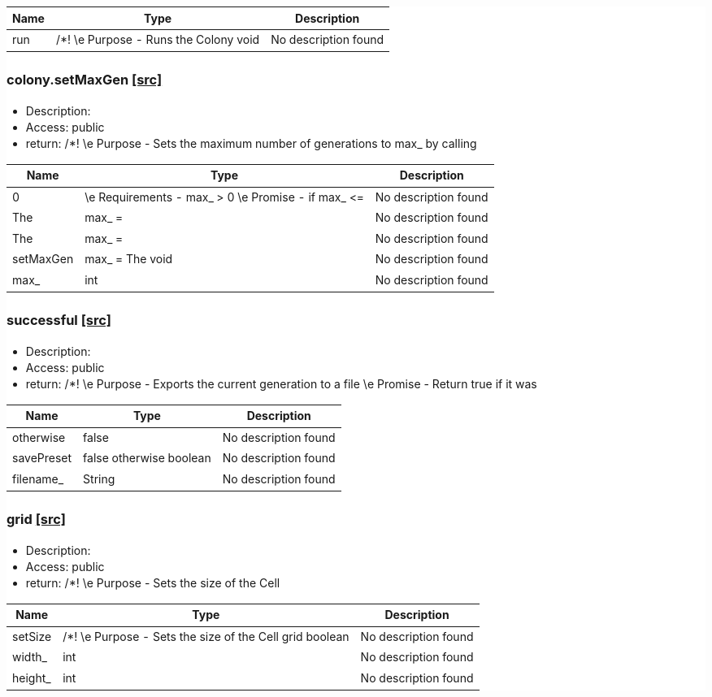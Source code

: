 | Name | Type | Description |  
| ----- | ----- | ----- |  
| run | /*! \e Purpose - Runs the Colony void | No description found |  


### colony.setMaxGen [[src]](https://github.com/mrschofield/jcolonyC:\Users\Mathew\src\jcolony\src\main\java\com\schofield\jcolony\ColonyCtlr.java#L226)

+ Description:   
+ Access: public  
+ return: /*! \e Purpose - Sets the maximum number of generations to max_ by calling  

| Name | Type | Description |  
| ----- | ----- | ----- |  
| 0 | \e Requirements - max_ > 0 \e Promise - if max_ <= | No description found |  
| The | max_ = | No description found |  
| The | max_ = | No description found |  
| setMaxGen | max_ = The void | No description found |  
| max_ | int | No description found |  


### successful [[src]](https://github.com/mrschofield/jcolonyC:\Users\Mathew\src\jcolony\src\main\java\com\schofield\jcolony\ColonyCtlr.java#L237)

+ Description:   
+ Access: public  
+ return: /*! \e Purpose - Exports the current generation to a file \e Promise - Return true if it was  

| Name | Type | Description |  
| ----- | ----- | ----- |  
| otherwise | false | No description found |  
| savePreset | false otherwise boolean | No description found |  
| filename_ | String | No description found |  


### grid [[src]](https://github.com/mrschofield/jcolonyC:\Users\Mathew\src\jcolony\src\main\java\com\schofield\jcolony\ColonyCtlr.java#L246)

+ Description:   
+ Access: public  
+ return: /*! \e Purpose - Sets the size of the Cell  

| Name | Type | Description |  
| ----- | ----- | ----- |  
| setSize | /*! \e Purpose - Sets the size of the Cell grid boolean | No description found |  
| width_ | int | No description found |  
| height_ | int | No description found |  
